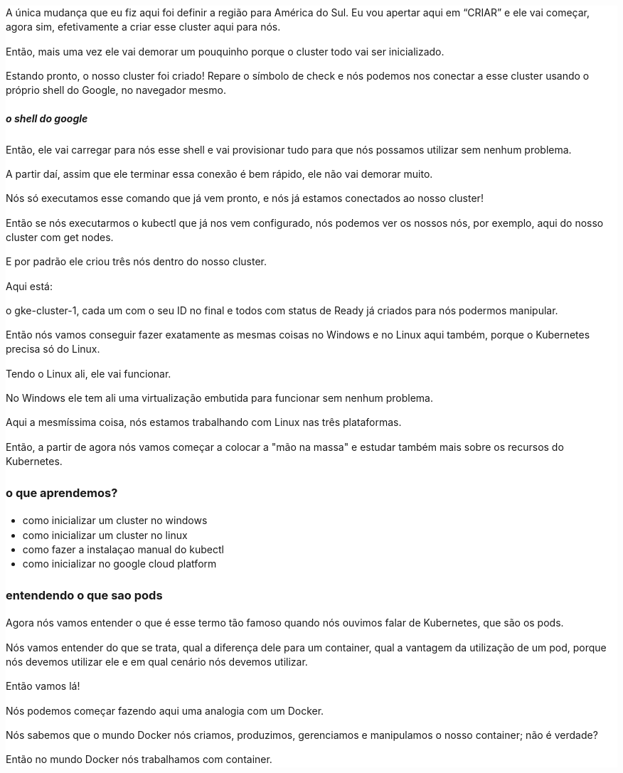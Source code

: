 A única mudança que eu fiz aqui foi definir a região para América do Sul. Eu vou apertar aqui em “CRIAR” e ele vai começar, agora sim, efetivamente a criar esse cluster aqui para nós.

Então, mais uma vez ele vai demorar um pouquinho porque o cluster todo vai ser inicializado. 

Estando pronto, o nosso cluster foi criado! Repare o símbolo de check e nós podemos nos conectar a esse cluster usando o próprio shell do Google, no navegador mesmo.

##### o shell do google
Então, ele vai carregar para nós esse shell e vai provisionar tudo para que nós possamos utilizar sem nenhum problema. 

A partir daí, assim que ele terminar essa conexão é bem rápido, ele não vai demorar muito.

Nós só executamos esse comando que já vem pronto, e nós já estamos conectados ao nosso cluster! 

Então se nós executarmos o kubectl que já nos vem configurado, nós podemos ver os nossos nós, por exemplo, aqui do nosso cluster com get nodes.

E por padrão ele criou três nós dentro do nosso cluster. 

Aqui está: 

o gke-cluster-1, cada um com o seu ID no final e todos com status de Ready já criados para nós podermos manipular.

Então nós vamos conseguir fazer exatamente as mesmas coisas no Windows e no Linux aqui também, porque o Kubernetes precisa só do Linux. 

Tendo o Linux ali, ele vai funcionar.

No Windows ele tem ali uma virtualização embutida para funcionar sem nenhum problema. 

Aqui a mesmíssima coisa, nós estamos trabalhando com Linux nas três plataformas.

Então, a partir de agora nós vamos começar a colocar a "mão na massa" e estudar também mais sobre os recursos do Kubernetes.

### o que aprendemos?
* como inicializar um cluster no windows
* como inicializar um cluster no linux
* como fazer a instalaçao manual do kubectl
* como inicializar no google cloud platform

### entendendo o que sao pods
Agora nós vamos entender o que é esse termo tão famoso quando nós ouvimos falar de Kubernetes, que são os pods. 

Nós vamos entender do que se trata, qual a diferença dele para um container, qual a vantagem da utilização de um pod, porque nós devemos utilizar ele e em qual cenário nós devemos utilizar.

Então vamos lá! 

Nós podemos começar fazendo aqui uma analogia com um Docker. 

Nós sabemos que o mundo Docker nós criamos, produzimos, gerenciamos e manipulamos o nosso container; não é verdade?

Então no mundo Docker nós trabalhamos com container. 
